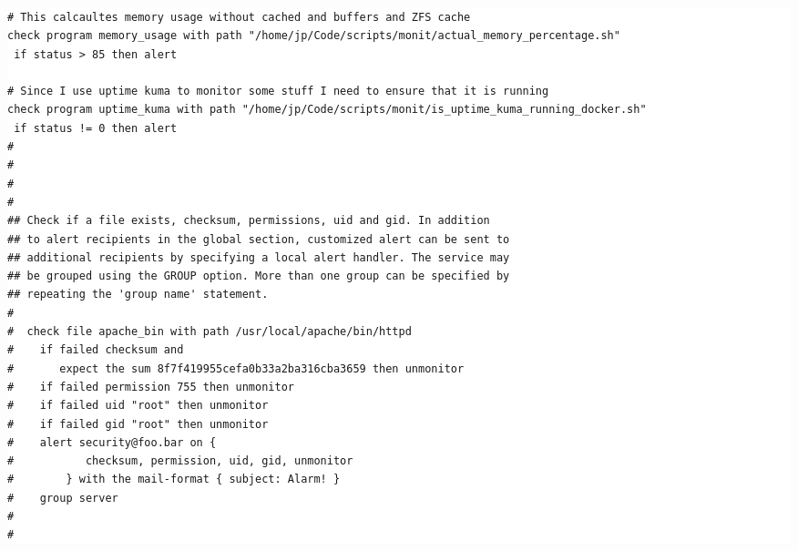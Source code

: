     # This calcaultes memory usage without cached and buffers and ZFS cache
    check program memory_usage with path "/home/jp/Code/scripts/monit/actual_memory_percentage.sh"
     if status > 85 then alert

    # Since I use uptime kuma to monitor some stuff I need to ensure that it is running
    check program uptime_kuma with path "/home/jp/Code/scripts/monit/is_uptime_kuma_running_docker.sh"
     if status != 0 then alert
    #
    #
    #
    #
    ## Check if a file exists, checksum, permissions, uid and gid. In addition
    ## to alert recipients in the global section, customized alert can be sent to
    ## additional recipients by specifying a local alert handler. The service may
    ## be grouped using the GROUP option. More than one group can be specified by
    ## repeating the 'group name' statement.
    #
    #  check file apache_bin with path /usr/local/apache/bin/httpd
    #    if failed checksum and
    #       expect the sum 8f7f419955cefa0b33a2ba316cba3659 then unmonitor
    #    if failed permission 755 then unmonitor
    #    if failed uid "root" then unmonitor
    #    if failed gid "root" then unmonitor
    #    alert security@foo.bar on {
    #           checksum, permission, uid, gid, unmonitor
    #        } with the mail-format { subject: Alarm! }
    #    group server
    #
    #
